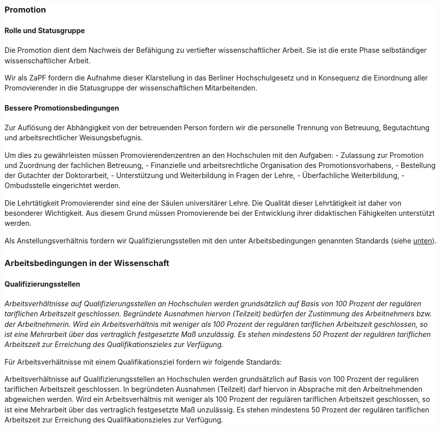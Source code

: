 ### Promotion

#### Rolle und Statusgruppe 

Die Promotion dient dem Nachweis der Befähigung zu vertiefter wissenschaftlicher Arbeit. Sie ist die erste Phase selbständiger wissenschaftlicher Arbeit. 

Wir als ZaPF fordern die Aufnahme dieser Klarstellung in das Berliner Hochschulgesetz und in Konsequenz die Einordnung aller Promovierender in die Statusgruppe der wissenschaftlichen Mitarbeitenden. 




#### Bessere Promotionsbedingungen

Zur Auflösung der Abhängigkeit von der betreuenden Person fordern wir die personelle Trennung von Betreuung, Begutachtung und arbeitsrechtlicher Weisungsbefugnis.




Um dies zu gewährleisten müssen Promovierendenzentren an den Hochschulen mit den Aufgaben: 
    - Zulassung zur Promotion und Zuordnung der fachlichen Betreuung,
	- Finanzielle und arbeitsrechtliche Organisation des Promotionsvorhabens,
	- Bestellung der Gutachter der Doktorarbeit,
	- Unterstützung und Weiterbildung in Fragen der Lehre,
	- Überfachliche Weiterbildung,
	- Ombudsstelle
eingerichtet werden. 

Die Lehrtätigkeit Promovierender sind eine der Säulen universitärer Lehre. Die Qualität dieser Lehrtätigkeit ist daher von besonderer Wichtigkeit. Aus diesem Grund müssen Promovierende bei der Entwicklung ihrer didaktischen Fähigkeiten unterstützt werden. 

Als Anstellungsverhältnis fordern wir Qualifizierungsstellen mit den unter Arbeitsbedingungen genannten Standards (siehe [unten](https://protokolle.zapf.in/reso_BerlHG#Qualifizierungsstellen)).


### Arbeitsbedingungen in der Wissenschaft 

#### Qualifizierungsstellen 



*Arbeitsverhältnisse auf Qualifizierungsstellen an Hochschulen werden grundsätzlich auf Basis von 100 Prozent der regulären tariflichen Arbeitszeit geschlossen. Begründete Ausnahmen hiervon (Teilzeit) bedürfen der Zustimmung des Arbeitnehmers bzw. der Arbeitnehmerin. Wird ein Arbeitsverhältnis mit weniger als 100 Prozent der regulären tariflichen Arbeitszeit geschlossen, so ist eine Mehrarbeit über das vertraglich festgesetzte Maß unzulässig. Es stehen mindestens 50 Prozent der regulären tariflichen Arbeitszeit zur Erreichung des Qualifikationszieles zur Verfügung.*


Für Arbeitsverhältnisse mit einem Qualifikationsziel fordern wir folgende Standards: 

Arbeitsverhältnisse auf Qualifizierungsstellen an Hochschulen werden grundsätzlich auf Basis von 100 Prozent der regulären tariflichen Arbeitszeit geschlossen. In begründeten Ausnahmen (Teilzeit) darf hiervon in Absprache mit den Arbeitnehmenden  abgewichen werden. 
Wird ein Arbeitsverhältnis mit weniger als 100 Prozent der regulären tariflichen Arbeitszeit geschlossen, so ist eine Mehrarbeit über das vertraglich festgesetzte Maß unzulässig. Es stehen mindestens 50 Prozent der regulären tariflichen Arbeitszeit zur Erreichung des Qualifikationszieles zur Verfügung.
